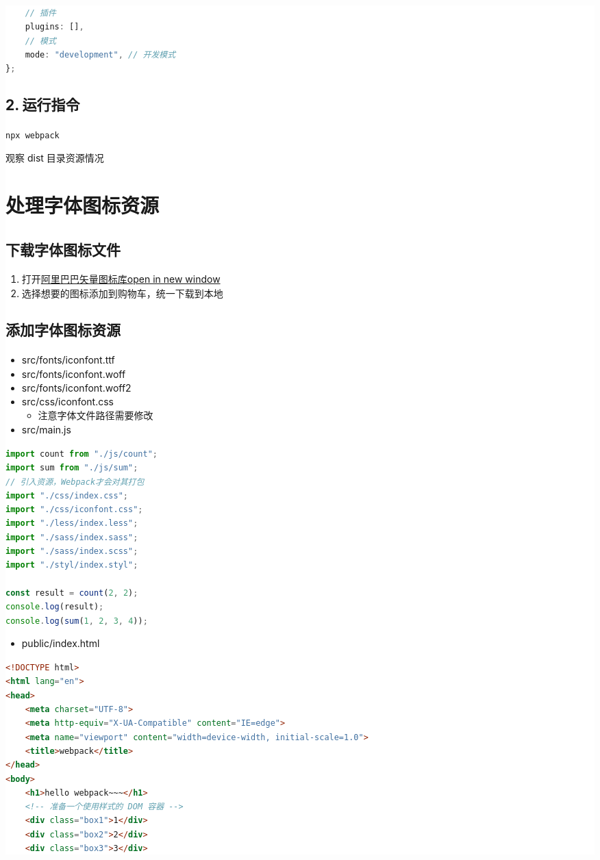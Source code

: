 ```js
    // 插件
    plugins: [],
    // 模式
    mode: "development", // 开发模式
};
```

## 2. 运行指令

```text
npx webpack
```

观察 dist 目录资源情况

# 处理字体图标资源

## 下载字体图标文件

1. 打开[阿里巴巴矢量图标库open in new window](https://www.iconfont.cn/)
2. 选择想要的图标添加到购物车，统一下载到本地

## 添加字体图标资源

- src/fonts/iconfont.ttf
- src/fonts/iconfont.woff
- src/fonts/iconfont.woff2
- src/css/iconfont.css
  - 注意字体文件路径需要修改
- src/main.js

```js
import count from "./js/count";
import sum from "./js/sum";
// 引入资源，Webpack才会对其打包
import "./css/index.css";
import "./css/iconfont.css";
import "./less/index.less";
import "./sass/index.sass";
import "./sass/index.scss";
import "./styl/index.styl";

const result = count(2, 2);
console.log(result);
console.log(sum(1, 2, 3, 4));
```

- public/index.html

```html
<!DOCTYPE html>
<html lang="en">
<head>
    <meta charset="UTF-8">
    <meta http-equiv="X-UA-Compatible" content="IE=edge">
    <meta name="viewport" content="width=device-width, initial-scale=1.0">
    <title>webpack</title>
</head>
<body>
    <h1>hello webpack~~~</h1>
    <!-- 准备一个使用样式的 DOM 容器 -->
    <div class="box1">1</div>
    <div class="box2">2</div>
    <div class="box3">3</div>
```
